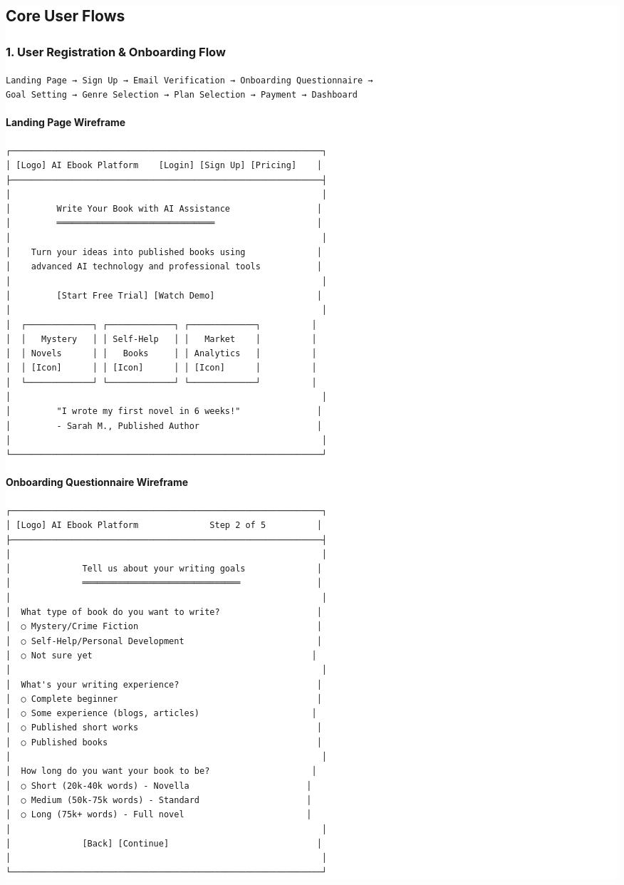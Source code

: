 ## Core User Flows

### 1. User Registration & Onboarding Flow

```
Landing Page → Sign Up → Email Verification → Onboarding Questionnaire → 
Goal Setting → Genre Selection → Plan Selection → Payment → Dashboard
```

#### Landing Page Wireframe
```
┌─────────────────────────────────────────────────────────────┐
│ [Logo] AI Ebook Platform    [Login] [Sign Up] [Pricing]    │
├─────────────────────────────────────────────────────────────┤
│                                                             │
│         Write Your Book with AI Assistance                 │
│         ═══════════════════════════════                    │
│                                                             │
│    Turn your ideas into published books using              │
│    advanced AI technology and professional tools           │
│                                                             │
│         [Start Free Trial] [Watch Demo]                    │
│                                                             │
│  ┌─────────────┐ ┌─────────────┐ ┌─────────────┐          │
│  │   Mystery   │ │ Self-Help   │ │   Market    │          │
│  │ Novels      │ │   Books     │ │ Analytics   │          │
│  │ [Icon]      │ │ [Icon]      │ │ [Icon]      │          │
│  └─────────────┘ └─────────────┘ └─────────────┘          │
│                                                             │
│         "I wrote my first novel in 6 weeks!"               │
│         - Sarah M., Published Author                       │
│                                                             │
└─────────────────────────────────────────────────────────────┘
```

#### Onboarding Questionnaire Wireframe
```
┌─────────────────────────────────────────────────────────────┐
│ [Logo] AI Ebook Platform              Step 2 of 5          │
├─────────────────────────────────────────────────────────────┤
│                                                             │
│              Tell us about your writing goals              │
│              ═══════════════════════════════               │
│                                                             │
│  What type of book do you want to write?                   │
│  ○ Mystery/Crime Fiction                                   │
│  ○ Self-Help/Personal Development                          │
│  ○ Not sure yet                                           │
│                                                             │
│  What's your writing experience?                           │
│  ○ Complete beginner                                       │
│  ○ Some experience (blogs, articles)                      │
│  ○ Published short works                                   │
│  ○ Published books                                         │
│                                                             │
│  How long do you want your book to be?                    │
│  ○ Short (20k-40k words) - Novella                       │
│  ○ Medium (50k-75k words) - Standard                     │
│  ○ Long (75k+ words) - Full novel                        │
│                                                             │
│              [Back] [Continue]                             │
│                                                             │
└─────────────────────────────────────────────────────────────┘
```
